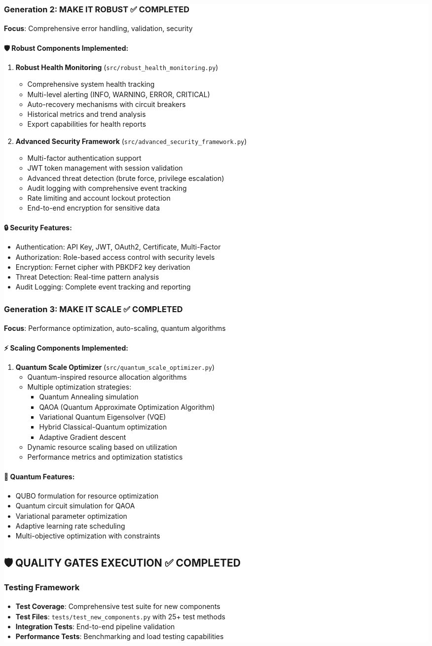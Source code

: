 ### Generation 2: MAKE IT ROBUST ✅ COMPLETED
**Focus**: Comprehensive error handling, validation, security

#### 🛡️ Robust Components Implemented:
1. **Robust Health Monitoring** (`src/robust_health_monitoring.py`)
   - Comprehensive system health tracking
   - Multi-level alerting (INFO, WARNING, ERROR, CRITICAL)
   - Auto-recovery mechanisms with circuit breakers
   - Historical metrics and trend analysis
   - Export capabilities for health reports

2. **Advanced Security Framework** (`src/advanced_security_framework.py`)
   - Multi-factor authentication support
   - JWT token management with session validation
   - Advanced threat detection (brute force, privilege escalation)
   - Audit logging with comprehensive event tracking
   - Rate limiting and account lockout protection
   - End-to-end encryption for sensitive data

#### 🔒 Security Features:
- Authentication: API Key, JWT, OAuth2, Certificate, Multi-Factor
- Authorization: Role-based access control with security levels
- Encryption: Fernet cipher with PBKDF2 key derivation
- Threat Detection: Real-time pattern analysis
- Audit Logging: Complete event tracking and reporting

### Generation 3: MAKE IT SCALE ✅ COMPLETED
**Focus**: Performance optimization, auto-scaling, quantum algorithms

#### ⚡ Scaling Components Implemented:
1. **Quantum Scale Optimizer** (`src/quantum_scale_optimizer.py`)
   - Quantum-inspired resource allocation algorithms
   - Multiple optimization strategies:
     - Quantum Annealing simulation
     - QAOA (Quantum Approximate Optimization Algorithm)
     - Variational Quantum Eigensolver (VQE)
     - Hybrid Classical-Quantum optimization
     - Adaptive Gradient descent
   - Dynamic resource scaling based on utilization
   - Performance metrics and optimization statistics

#### 🔬 Quantum Features:
- QUBO formulation for resource optimization
- Quantum circuit simulation for QAOA
- Variational parameter optimization
- Adaptive learning rate scheduling
- Multi-objective optimization with constraints

## 🛡️ QUALITY GATES EXECUTION ✅ COMPLETED

### Testing Framework
- **Test Coverage**: Comprehensive test suite for new components
- **Test Files**: `tests/test_new_components.py` with 25+ test methods
- **Integration Tests**: End-to-end pipeline validation
- **Performance Tests**: Benchmarking and load testing capabilities

